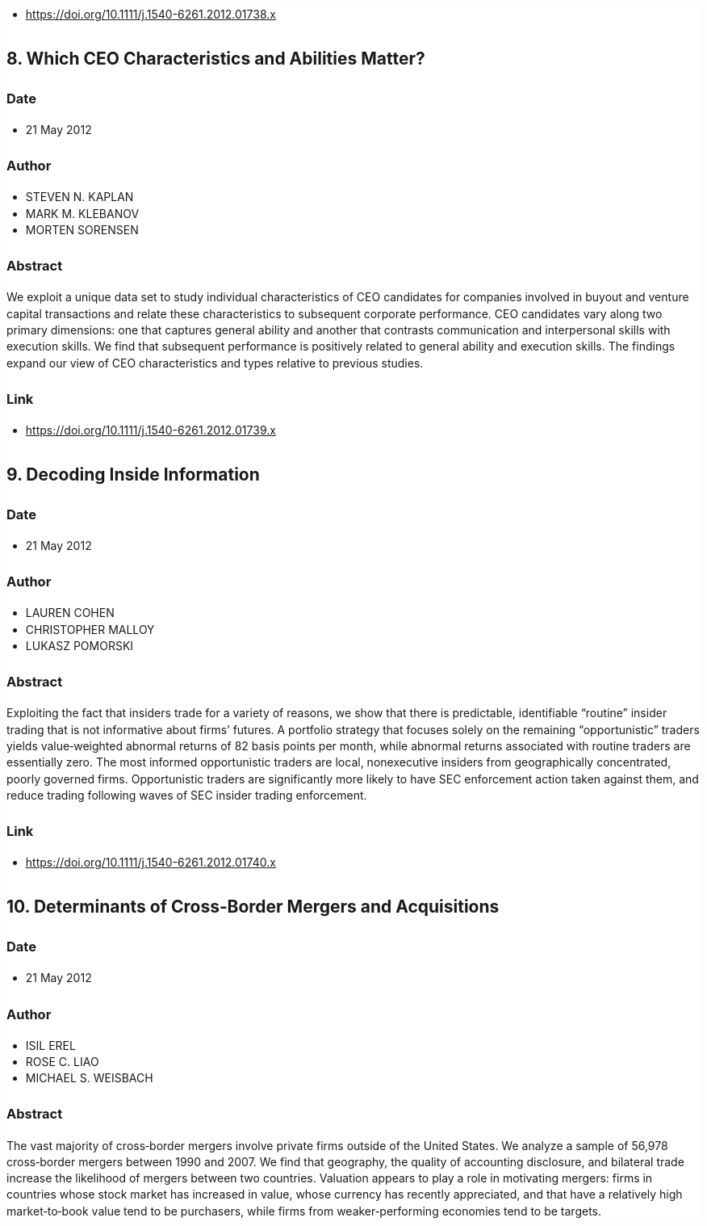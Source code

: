 - https://doi.org/10.1111/j.1540-6261.2012.01738.x

## 8. Which CEO Characteristics and Abilities Matter?
### Date
- 21 May 2012
### Author
- STEVEN N. KAPLAN
- MARK M. KLEBANOV
- MORTEN SORENSEN
### Abstract
We exploit a unique data set to study individual characteristics of CEO candidates for companies involved in buyout and venture capital transactions and relate these characteristics to subsequent corporate performance. CEO candidates vary along two primary dimensions: one that captures general ability and another that contrasts communication and interpersonal skills with execution skills. We find that subsequent performance is positively related to general ability and execution skills. The findings expand our view of CEO characteristics and types relative to previous studies.
### Link
- https://doi.org/10.1111/j.1540-6261.2012.01739.x

## 9. Decoding Inside Information
### Date
- 21 May 2012
### Author
- LAUREN COHEN
- CHRISTOPHER MALLOY
- LUKASZ POMORSKI
### Abstract
Exploiting the fact that insiders trade for a variety of reasons, we show that there is predictable, identifiable “routine” insider trading that is not informative about firms’ futures. A portfolio strategy that focuses solely on the remaining “opportunistic” traders yields value‐weighted abnormal returns of 82 basis points per month, while abnormal returns associated with routine traders are essentially zero. The most informed opportunistic traders are local, nonexecutive insiders from geographically concentrated, poorly governed firms. Opportunistic traders are significantly more likely to have SEC enforcement action taken against them, and reduce trading following waves of SEC insider trading enforcement.
### Link
- https://doi.org/10.1111/j.1540-6261.2012.01740.x

## 10. Determinants of Cross‐Border Mergers and Acquisitions
### Date
- 21 May 2012
### Author
- ISIL EREL
- ROSE C. LIAO
- MICHAEL S. WEISBACH
### Abstract
The vast majority of cross‐border mergers involve private firms outside of the United States. We analyze a sample of 56,978 cross‐border mergers between 1990 and 2007. We find that geography, the quality of accounting disclosure, and bilateral trade increase the likelihood of mergers between two countries. Valuation appears to play a role in motivating mergers: firms in countries whose stock market has increased in value, whose currency has recently appreciated, and that have a relatively high market‐to‐book value tend to be purchasers, while firms from weaker‐performing economies tend to be targets.